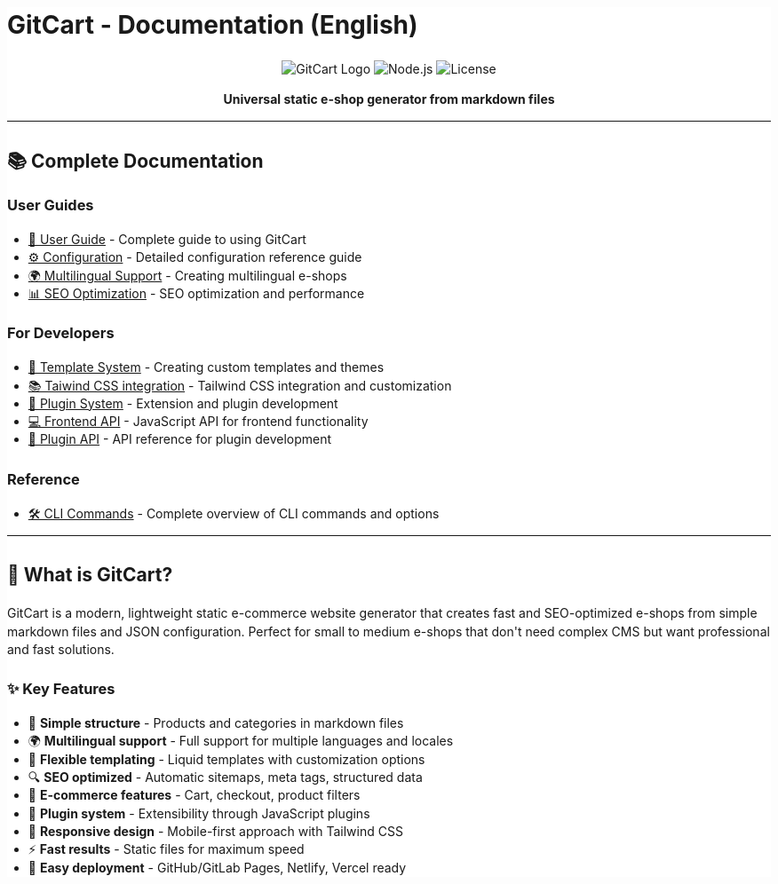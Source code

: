 # GitCart - Documentation (English)

<div align="center">

![GitCart Logo](https://img.shields.io/badge/GitCart-v0.1.1-blue?style=for-the-badge)
![Node.js](https://img.shields.io/badge/Node.js-18+-green?style=for-the-badge)
![License](https://img.shields.io/badge/License-MIT-yellow?style=for-the-badge)

**Universal static e-shop generator from markdown files**

</div>

---

## 📚 Complete Documentation

### User Guides
- [📖 User Guide](user-guide.md) - Complete guide to using GitCart
- [⚙️ Configuration](configuration.md) - Detailed configuration reference guide
- [🌍 Multilingual Support](multilingual.md) - Creating multilingual e-shops
- [📊 SEO Optimization](seo.md) - SEO optimization and performance

### For Developers
- [🎨 Template System](templates.md) - Creating custom templates and themes
- [📚 Taiwind CSS integration](tailwind-integration.md) - Tailwind CSS integration and customization
- [🔌 Plugin System](plugins.md) - Extension and plugin development
- [💻 Frontend API](frontend-api.md) - JavaScript API for frontend functionality
- [🔧 Plugin API](plugin-api.md) - API reference for plugin development

### Reference
- [🛠️ CLI Commands](cli-reference.md) - Complete overview of CLI commands and options

---

## 🎯 What is GitCart?

GitCart is a modern, lightweight static e-commerce website generator that creates fast and SEO-optimized e-shops from simple markdown files and JSON configuration. Perfect for small to medium e-shops that don't need complex CMS but want professional and fast solutions.

### ✨ Key Features

- 📁 **Simple structure** - Products and categories in markdown files
- 🌍 **Multilingual support** - Full support for multiple languages and locales
- 🎨 **Flexible templating** - Liquid templates with customization options
- 🔍 **SEO optimized** - Automatic sitemaps, meta tags, structured data
- 🛒 **E-commerce features** - Cart, checkout, product filters
- 🔌 **Plugin system** - Extensibility through JavaScript plugins
- 📱 **Responsive design** - Mobile-first approach with Tailwind CSS
- ⚡ **Fast results** - Static files for maximum speed
- 🚀 **Easy deployment** - GitHub/GitLab Pages, Netlify, Vercel ready
